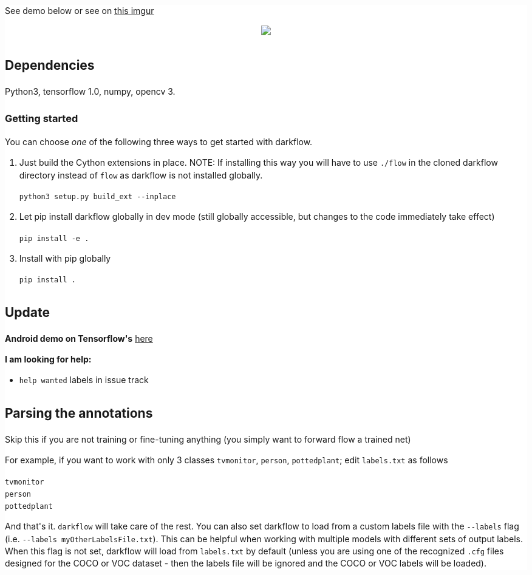 See demo below or see on [this imgur](http://i.imgur.com/EyZZKAA.gif)

<p align="center"> <img src="demo.gif"/> </p>

## Dependencies

Python3, tensorflow 1.0, numpy, opencv 3.

### Getting started

You can choose _one_ of the following three ways to get started with darkflow.

1. Just build the Cython extensions in place. NOTE: If installing this way you will have to use `./flow` in the cloned darkflow directory instead of `flow` as darkflow is not installed globally.
    ```
    python3 setup.py build_ext --inplace
    ```

2. Let pip install darkflow globally in dev mode (still globally accessible, but changes to the code immediately take effect)
    ```
    pip install -e .
    ```

3. Install with pip globally
    ```
    pip install .
    ```

## Update

**Android demo on Tensorflow's** [here](https://github.com/tensorflow/tensorflow/blob/master/tensorflow/examples/android/src/org/tensorflow/demo/TensorFlowYoloDetector.java)

**I am looking for help:**
 - `help wanted` labels in issue track

## Parsing the annotations

Skip this if you are not training or fine-tuning anything (you simply want to forward flow a trained net)

For example, if you want to work with only 3 classes `tvmonitor`, `person`, `pottedplant`; edit `labels.txt` as follows

```
tvmonitor
person
pottedplant
```

And that's it. `darkflow` will take care of the rest. You can also set darkflow to load from a custom labels file with the `--labels` flag (i.e. `--labels myOtherLabelsFile.txt`). This can be helpful when working with multiple models with different sets of output labels. When this flag is not set, darkflow will load from `labels.txt` by default (unless you are using one of the recognized `.cfg` files designed for the COCO or VOC dataset - then the labels file will be ignored and the COCO or VOC labels will be loaded).
